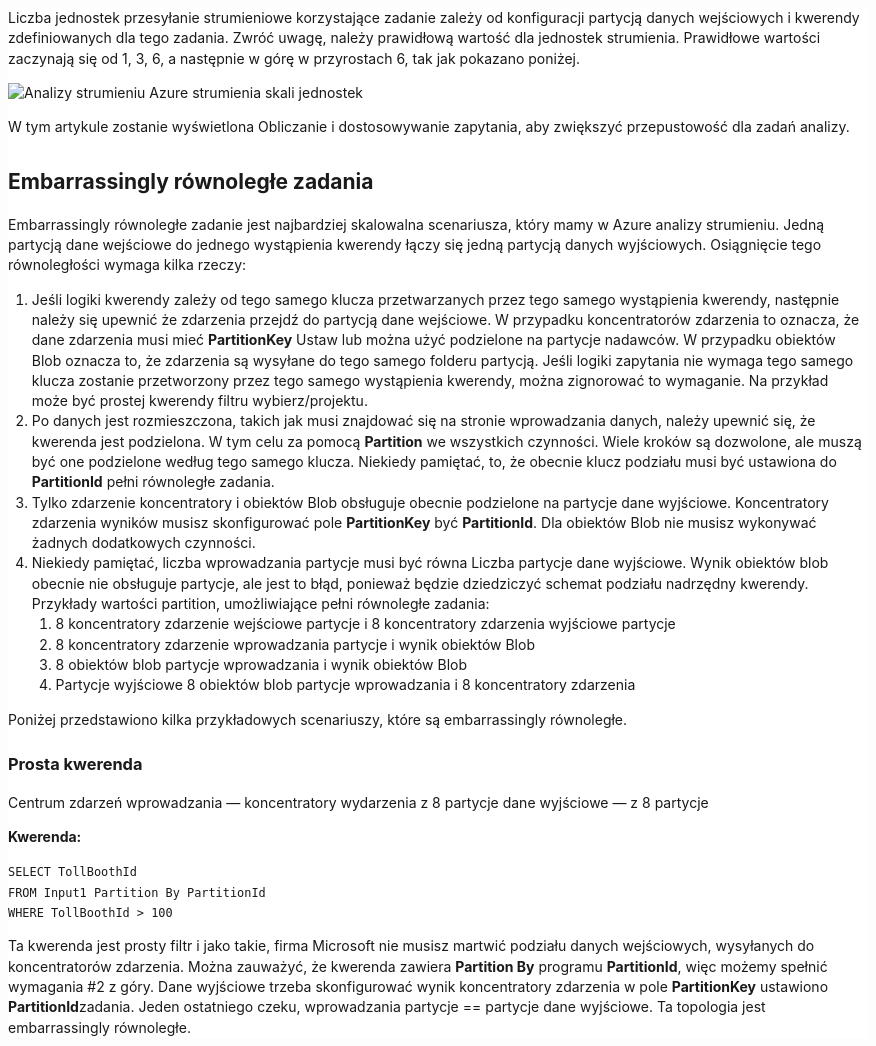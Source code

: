 Liczba jednostek przesyłanie strumieniowe korzystające zadanie zależy od konfiguracji partycją danych wejściowych i kwerendy zdefiniowanych dla tego zadania. Zwróć uwagę, należy prawidłową wartość dla jednostek strumienia. Prawidłowe wartości zaczynają się od 1, 3, 6, a następnie w górę w przyrostach 6, tak jak pokazano poniżej.

![Analizy strumieniu Azure strumienia skali jednostek][img.stream.analytics.streaming.units.scale]

W tym artykule zostanie wyświetlona Obliczanie i dostosowywanie zapytania, aby zwiększyć przepustowość dla zadań analizy.

## <a name="embarrassingly-parallel-job"></a>Embarrassingly równoległe zadania
Embarrassingly równoległe zadanie jest najbardziej skalowalna scenariusza, który mamy w Azure analizy strumieniu. Jedną partycją dane wejściowe do jednego wystąpienia kwerendy łączy się jedną partycją danych wyjściowych. Osiągnięcie tego równoległości wymaga kilka rzeczy:

1.  Jeśli logiki kwerendy zależy od tego samego klucza przetwarzanych przez tego samego wystąpienia kwerendy, następnie należy się upewnić że zdarzenia przejdź do partycją dane wejściowe. W przypadku koncentratorów zdarzenia to oznacza, że dane zdarzenia musi mieć **PartitionKey** Ustaw lub można użyć podzielone na partycje nadawców. W przypadku obiektów Blob oznacza to, że zdarzenia są wysyłane do tego samego folderu partycją. Jeśli logiki zapytania nie wymaga tego samego klucza zostanie przetworzony przez tego samego wystąpienia kwerendy, można zignorować to wymaganie. Na przykład może być prostej kwerendy filtru wybierz/projektu.  
2.  Po danych jest rozmieszczona, takich jak musi znajdować się na stronie wprowadzania danych, należy upewnić się, że kwerenda jest podzielona. W tym celu za pomocą **Partition** we wszystkich czynności. Wiele kroków są dozwolone, ale muszą być one podzielone według tego samego klucza. Niekiedy pamiętać, to, że obecnie klucz podziału musi być ustawiona do **PartitionId** pełni równoległe zadania.  
3.  Tylko zdarzenie koncentratory i obiektów Blob obsługuje obecnie podzielone na partycje dane wyjściowe. Koncentratory zdarzenia wyników musisz skonfigurować pole **PartitionKey** być **PartitionId**. Dla obiektów Blob nie musisz wykonywać żadnych dodatkowych czynności.  
4.  Niekiedy pamiętać, liczba wprowadzania partycje musi być równa Liczba partycje dane wyjściowe. Wynik obiektów blob obecnie nie obsługuje partycje, ale jest to błąd, ponieważ będzie dziedziczyć schemat podziału nadrzędny kwerendy. Przykłady wartości partition, umożliwiające pełni równoległe zadania:  
    1.  8 koncentratory zdarzenie wejściowe partycje i 8 koncentratory zdarzenia wyjściowe partycje
    2.  8 koncentratory zdarzenie wprowadzania partycje i wynik obiektów Blob  
    3.  8 obiektów blob partycje wprowadzania i wynik obiektów Blob  
    4.  Partycje wyjściowe 8 obiektów blob partycje wprowadzania i 8 koncentratory zdarzenia  

Poniżej przedstawiono kilka przykładowych scenariuszy, które są embarrassingly równoległe.

### <a name="simple-query"></a>Prosta kwerenda
Centrum zdarzeń wprowadzania — koncentratory wydarzenia z 8 partycje dane wyjściowe — z 8 partycje

**Kwerenda:**

    SELECT TollBoothId
    FROM Input1 Partition By PartitionId
    WHERE TollBoothId > 100

Ta kwerenda jest prosty filtr i jako takie, firma Microsoft nie musisz martwić podziału danych wejściowych, wysyłanych do koncentratorów zdarzenia. Można zauważyć, że kwerenda zawiera **Partition By** programu **PartitionId**, więc możemy spełnić wymagania #2 z góry. Dane wyjściowe trzeba skonfigurować wynik koncentratory zdarzenia w pole **PartitionKey** ustawiono **PartitionId**zadania. Jeden ostatniego czeku, wprowadzania partycje == partycje dane wyjściowe. Ta topologia jest embarrassingly równoległe.


[img.stream.analytics.monitor.job]: ./media/stream-analytics-scale-jobs/StreamAnalytics.job.monitor.png
[img.stream.analytics.configure.scale]: ./media/stream-analytics-scale-jobs/StreamAnalytics.configure.scale.png
[img.stream.analytics.perfgraph]: ./media/stream-analytics-scale-jobs/perf.png
[img.stream.analytics.streaming.units.scale]: ./media/stream-analytics-scale-jobs/StreamAnalyticsStreamingUnitsExample.jpg
[img.stream.analytics.preview.portal.settings.scale]: ./media/stream-analytics-scale-jobs/StreamAnalyticsPreviewPortalJobSettings.png
[microsoft.support]: http://support.microsoft.com
[azure.management.portal]: http://manage.windowsazure.com
[azure.event.hubs.developer.guide]: http://msdn.microsoft.com/library/azure/dn789972.aspx
[stream.analytics.introduction]: stream-analytics-introduction.md
[stream.analytics.get.started]: stream-analytics-get-started.md
[stream.analytics.query.language.reference]: http://go.microsoft.com/fwlink/?LinkID=513299
[stream.analytics.rest.api.reference]: http://go.microsoft.com/fwlink/?LinkId=517301
